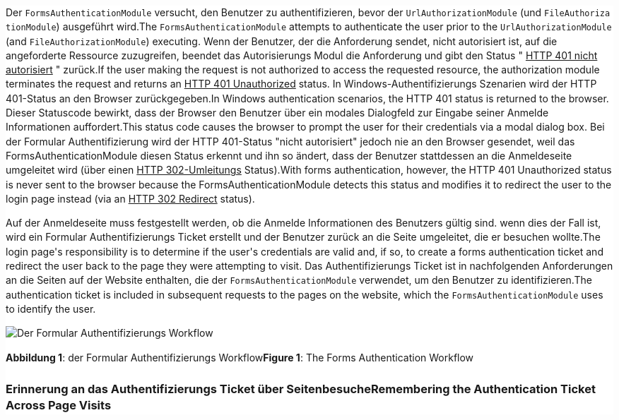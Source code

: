 <span data-ttu-id="c84f0-130">Der `FormsAuthenticationModule` versucht, den Benutzer zu authentifizieren, bevor der `UrlAuthorizationModule` (und `FileAuthorizationModule`) ausgeführt wird.</span><span class="sxs-lookup"><span data-stu-id="c84f0-130">The `FormsAuthenticationModule` attempts to authenticate the user prior to the `UrlAuthorizationModule` (and `FileAuthorizationModule`) executing.</span></span> <span data-ttu-id="c84f0-131">Wenn der Benutzer, der die Anforderung sendet, nicht autorisiert ist, auf die angeforderte Ressource zuzugreifen, beendet das Autorisierungs Modul die Anforderung und gibt den Status " [HTTP 401 nicht autorisiert](http://www.checkupdown.com/status/E401.html) " zurück.</span><span class="sxs-lookup"><span data-stu-id="c84f0-131">If the user making the request is not authorized to access the requested resource, the authorization module terminates the request and returns an [HTTP 401 Unauthorized](http://www.checkupdown.com/status/E401.html) status.</span></span> <span data-ttu-id="c84f0-132">In Windows-Authentifizierungs Szenarien wird der HTTP 401-Status an den Browser zurückgegeben.</span><span class="sxs-lookup"><span data-stu-id="c84f0-132">In Windows authentication scenarios, the HTTP 401 status is returned to the browser.</span></span> <span data-ttu-id="c84f0-133">Dieser Statuscode bewirkt, dass der Browser den Benutzer über ein modales Dialogfeld zur Eingabe seiner Anmelde Informationen auffordert.</span><span class="sxs-lookup"><span data-stu-id="c84f0-133">This status code causes the browser to prompt the user for their credentials via a modal dialog box.</span></span> <span data-ttu-id="c84f0-134">Bei der Formular Authentifizierung wird der HTTP 401-Status "nicht autorisiert" jedoch nie an den Browser gesendet, weil das FormsAuthenticationModule diesen Status erkennt und ihn so ändert, dass der Benutzer stattdessen an die Anmeldeseite umgeleitet wird (über einen [HTTP 302-Umleitungs](http://www.checkupdown.com/status/E302.html) Status).</span><span class="sxs-lookup"><span data-stu-id="c84f0-134">With forms authentication, however, the HTTP 401 Unauthorized status is never sent to the browser because the FormsAuthenticationModule detects this status and modifies it to redirect the user to the login page instead (via an [HTTP 302 Redirect](http://www.checkupdown.com/status/E302.html) status).</span></span>

<span data-ttu-id="c84f0-135">Auf der Anmeldeseite muss festgestellt werden, ob die Anmelde Informationen des Benutzers gültig sind. wenn dies der Fall ist, wird ein Formular Authentifizierungs Ticket erstellt und der Benutzer zurück an die Seite umgeleitet, die er besuchen wollte.</span><span class="sxs-lookup"><span data-stu-id="c84f0-135">The login page's responsibility is to determine if the user's credentials are valid and, if so, to create a forms authentication ticket and redirect the user back to the page they were attempting to visit.</span></span> <span data-ttu-id="c84f0-136">Das Authentifizierungs Ticket ist in nachfolgenden Anforderungen an die Seiten auf der Website enthalten, die der `FormsAuthenticationModule` verwendet, um den Benutzer zu identifizieren.</span><span class="sxs-lookup"><span data-stu-id="c84f0-136">The authentication ticket is included in subsequent requests to the pages on the website, which the `FormsAuthenticationModule` uses to identify the user.</span></span>

![Der Formular Authentifizierungs Workflow](an-overview-of-forms-authentication-cs/_static/image1.png)

<span data-ttu-id="c84f0-138">**Abbildung 1**: der Formular Authentifizierungs Workflow</span><span class="sxs-lookup"><span data-stu-id="c84f0-138">**Figure 1**: The Forms Authentication Workflow</span></span>

### <a name="remembering-the-authentication-ticket-across-page-visits"></a><span data-ttu-id="c84f0-139">Erinnerung an das Authentifizierungs Ticket über Seitenbesuche</span><span class="sxs-lookup"><span data-stu-id="c84f0-139">Remembering the Authentication Ticket Across Page Visits</span></span>
